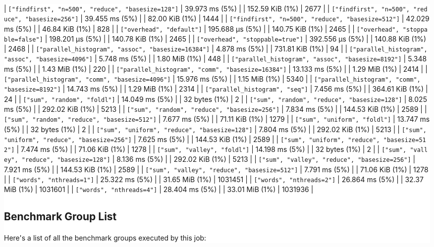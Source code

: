 | `["findfirst", "n=500", "reduce", "basesize=128"]`  |  39.973 ms (5%) |           |  152.59 KiB (1%) |        2677 |
| `["findfirst", "n=500", "reduce", "basesize=256"]`  |  39.455 ms (5%) |           |   82.00 KiB (1%) |        1444 |
| `["findfirst", "n=500", "reduce", "basesize=512"]`  |  42.029 ms (5%) |           |   46.84 KiB (1%) |         828 |
| `["overhead", "default"]`                           | 195.688 μs (5%) |           |  140.75 KiB (1%) |        2465 |
| `["overhead", "stoppable=false"]`                   | 198.201 μs (5%) |           |  140.78 KiB (1%) |        2465 |
| `["overhead", "stoppable=true"]`                    | 392.556 μs (5%) |           |  140.88 KiB (1%) |        2468 |
| `["parallel_histogram", "assoc", "basesize=16384"]` |   4.878 ms (5%) |           |  731.81 KiB (1%) |          94 |
| `["parallel_histogram", "assoc", "basesize=4096"]`  |   5.748 ms (5%) |           |    1.80 MiB (1%) |         448 |
| `["parallel_histogram", "assoc", "basesize=8192"]`  |   5.348 ms (5%) |           |    1.43 MiB (1%) |         220 |
| `["parallel_histogram", "comm", "basesize=16384"]`  |  13.133 ms (5%) |           |    1.29 MiB (1%) |        2414 |
| `["parallel_histogram", "comm", "basesize=4096"]`   |  15.976 ms (5%) |           |    1.15 MiB (1%) |        5340 |
| `["parallel_histogram", "comm", "basesize=8192"]`   |  14.743 ms (5%) |           |    1.29 MiB (1%) |        2314 |
| `["parallel_histogram", "seq"]`                     |   7.456 ms (5%) |           |  364.61 KiB (1%) |          24 |
| `["sum", "random", "foldl"]`                        |  14.049 ms (5%) |           |    32 bytes (1%) |           2 |
| `["sum", "random", "reduce", "basesize=128"]`       |   8.025 ms (5%) |           |  292.02 KiB (1%) |        5213 |
| `["sum", "random", "reduce", "basesize=256"]`       |   7.834 ms (5%) |           |  144.53 KiB (1%) |        2589 |
| `["sum", "random", "reduce", "basesize=512"]`       |   7.677 ms (5%) |           |   71.11 KiB (1%) |        1279 |
| `["sum", "uniform", "foldl"]`                       |  13.747 ms (5%) |           |    32 bytes (1%) |           2 |
| `["sum", "uniform", "reduce", "basesize=128"]`      |   7.804 ms (5%) |           |  292.02 KiB (1%) |        5213 |
| `["sum", "uniform", "reduce", "basesize=256"]`      |   7.625 ms (5%) |           |  144.53 KiB (1%) |        2589 |
| `["sum", "uniform", "reduce", "basesize=512"]`      |   7.474 ms (5%) |           |   71.06 KiB (1%) |        1278 |
| `["sum", "valley", "foldl"]`                        |  14.198 ms (5%) |           |    32 bytes (1%) |           2 |
| `["sum", "valley", "reduce", "basesize=128"]`       |   8.136 ms (5%) |           |  292.02 KiB (1%) |        5213 |
| `["sum", "valley", "reduce", "basesize=256"]`       |   7.921 ms (5%) |           |  144.53 KiB (1%) |        2589 |
| `["sum", "valley", "reduce", "basesize=512"]`       |   7.791 ms (5%) |           |   71.06 KiB (1%) |        1278 |
| `["words", "nthreads=1"]`                           |  25.322 ms (5%) |           |   31.65 MiB (1%) |     1031451 |
| `["words", "nthreads=2"]`                           |  26.864 ms (5%) |           |   32.37 MiB (1%) |     1031601 |
| `["words", "nthreads=4"]`                           |  28.404 ms (5%) |           |   33.01 MiB (1%) |     1031936 |

## Benchmark Group List
Here's a list of all the benchmark groups executed by this job:
